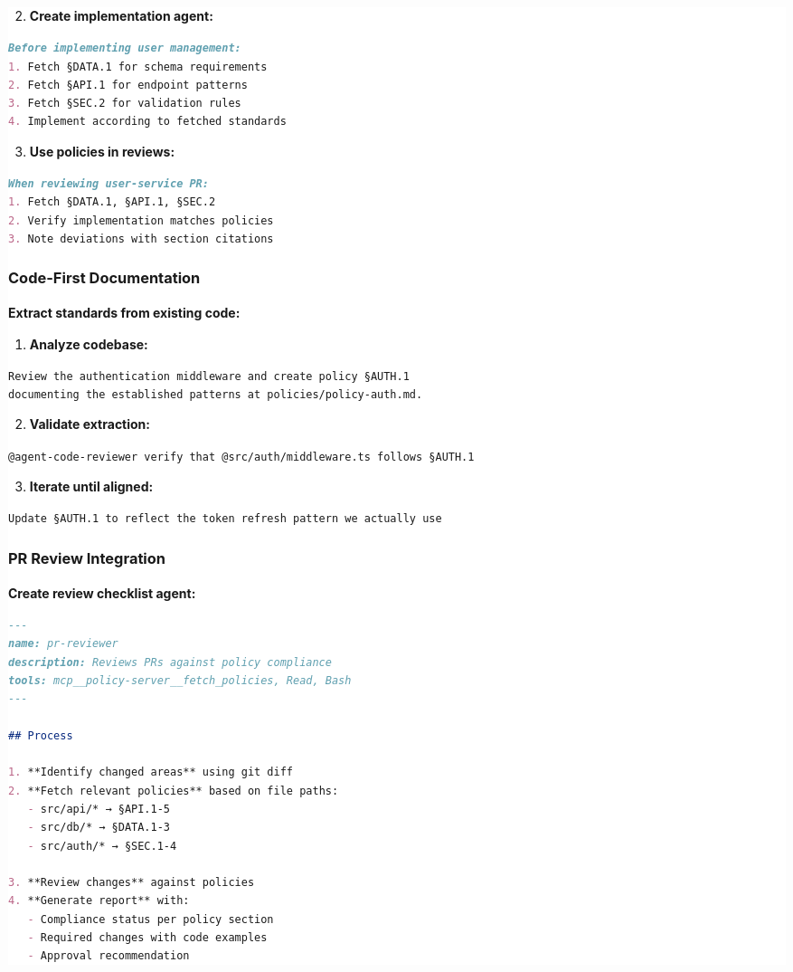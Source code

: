 2. **Create implementation agent:**
```markdown
Before implementing user management:
1. Fetch §DATA.1 for schema requirements
2. Fetch §API.1 for endpoint patterns
3. Fetch §SEC.2 for validation rules
4. Implement according to fetched standards
```

3. **Use policies in reviews:**
```markdown
When reviewing user-service PR:
1. Fetch §DATA.1, §API.1, §SEC.2
2. Verify implementation matches policies
3. Note deviations with section citations
```

### Code-First Documentation

**Extract standards from existing code:**

1. **Analyze codebase:**
```
Review the authentication middleware and create policy §AUTH.1
documenting the established patterns at policies/policy-auth.md.
```

2. **Validate extraction:**
```
@agent-code-reviewer verify that @src/auth/middleware.ts follows §AUTH.1
```

3. **Iterate until aligned:**
```
Update §AUTH.1 to reflect the token refresh pattern we actually use
```

### PR Review Integration

**Create review checklist agent:**

```markdown
---
name: pr-reviewer
description: Reviews PRs against policy compliance
tools: mcp__policy-server__fetch_policies, Read, Bash
---

## Process

1. **Identify changed areas** using git diff
2. **Fetch relevant policies** based on file paths:
   - src/api/* → §API.1-5
   - src/db/* → §DATA.1-3
   - src/auth/* → §SEC.1-4

3. **Review changes** against policies
4. **Generate report** with:
   - Compliance status per policy section
   - Required changes with code examples
   - Approval recommendation
```
